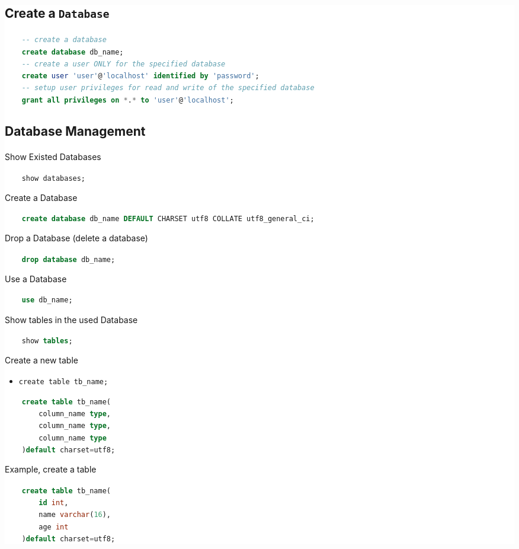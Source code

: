 ## Create a `Database`
```sql
    -- create a database
    create database db_name;
    -- create a user ONLY for the specified database
    create user 'user'@'localhost' identified by 'password';
    -- setup user privileges for read and write of the specified database
    grant all privileges on *.* to 'user'@'localhost';
```

## Database Management

Show Existed Databases

```sql
    show databases;
```

Create a Database

```sql
    create database db_name DEFAULT CHARSET utf8 COLLATE utf8_general_ci;
```

Drop a Database (delete a database)

```sql
    drop database db_name;
```

Use a Database

```sql
    use db_name;
```

Show tables in the used Database

```sql
    show tables;
```

Create a new table

- `create table tb_name;`

```sql
    create table tb_name(
        column_name type,
        column_name type,
        column_name type
    )default charset=utf8;
```

Example, create a table

```sql
    create table tb_name(
        id int,
        name varchar(16),
        age int
    )default charset=utf8;
```
